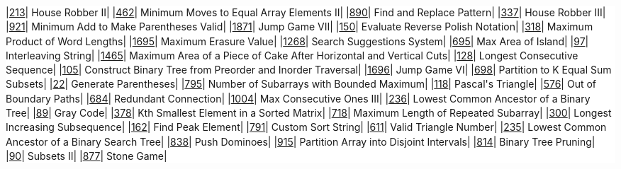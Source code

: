 |[213](https://leetcode.com/problems/house-robber-ii/)| House Robber II|
|[462](https://leetcode.com/problems/minimum-moves-to-equal-array-elements-ii/)| Minimum Moves to Equal Array Elements II|
|[890](https://leetcode.com/problems/find-and-replace-pattern/)| Find and Replace Pattern|
|[337](https://leetcode.com/problems/house-robber-iii/)| House Robber III|
|[921](https://leetcode.com/problems/minimum-add-to-make-parentheses-valid/)| Minimum Add to Make Parentheses Valid|
|[1871](https://leetcode.com/problems/jump-game-vii/)| Jump Game VII|
|[150](https://leetcode.com/problems/evaluate-reverse-polish-notation/)| Evaluate Reverse Polish Notation|
|[318](https://leetcode.com/problems/maximum-product-of-word-lengths/)| Maximum Product of Word Lengths|
|[1695](https://leetcode.com/problems/maximum-erasure-value/)| Maximum Erasure Value|
|[1268](https://leetcode.com/problems/search-suggestions-system/)| Search Suggestions System|
|[695](https://leetcode.com/problems/max-area-of-island/)| Max Area of Island|
|[97](https://leetcode.com/problems/interleaving-string/)| Interleaving String|
|[1465](https://leetcode.com/problems/maximum-area-of-a-piece-of-cake-after-horizontal-and-vertical-cuts/)| Maximum Area of a Piece of Cake After Horizontal and Vertical Cuts|
|[128](https://leetcode.com/problems/longest-consecutive-sequence/)| Longest Consecutive Sequence|
|[105](https://leetcode.com/problems/construct-binary-tree-from-preorder-and-inorder-traversal/)| Construct Binary Tree from Preorder and Inorder Traversal|
|[1696](https://leetcode.com/problems/jump-game-vi/)| Jump Game VI|
|[698](https://leetcode.com/problems/partition-to-k-equal-sum-subsets/)| Partition to K Equal Sum Subsets|
|[22](https://leetcode.com/problems/generate-parentheses/)| Generate Parentheses|
|[795](https://leetcode.com/problems/number-of-subarrays-with-bounded-maximum/)| Number of Subarrays with Bounded Maximum|
|[118](https://leetcode.com/problems/pascals-triangle/)| Pascal's Triangle|
|[576](https://leetcode.com/problems/out-of-boundary-paths/)| Out of Boundary Paths|
|[684](https://leetcode.com/problems/redundant-connection/)| Redundant Connection|
|[1004](https://leetcode.com/problems/max-consecutive-ones-iii/)| Max Consecutive Ones III|
|[236](https://leetcode.com/problems/lowest-common-ancestor-of-a-binary-tree/)| Lowest Common Ancestor of a Binary Tree|
|[89](https://leetcode.com/problems/gray-code/)| Gray Code|
|[378](https://leetcode.com/problems/kth-smallest-element-in-a-sorted-matrix/)| Kth Smallest Element in a Sorted Matrix|
|[718](https://leetcode.com/problems/maximum-length-of-repeated-subarray/)| Maximum Length of Repeated Subarray|
|[300](https://leetcode.com/problems/longest-increasing-subsequence/)| Longest Increasing Subsequence|
|[162](https://leetcode.com/problems/find-peak-element/)| Find Peak Element|
|[791](https://leetcode.com/problems/custom-sort-string/)| Custom Sort String|
|[611](https://leetcode.com/problems/valid-triangle-number/)| Valid Triangle Number|
|[235](https://leetcode.com/problems/lowest-common-ancestor-of-a-binary-search-tree/)| Lowest Common Ancestor of a Binary Search Tree|
|[838](https://leetcode.com/problems/push-dominoes/)| Push Dominoes|
|[915](https://leetcode.com/problems/partition-array-into-disjoint-intervals/)| Partition Array into Disjoint Intervals|
|[814](https://leetcode.com/problems/binary-tree-pruning/)| Binary Tree Pruning|
|[90](https://leetcode.com/problems/subsets-ii/)| Subsets II|
|[877](https://leetcode.com/problems/stone-game/)| Stone Game|
